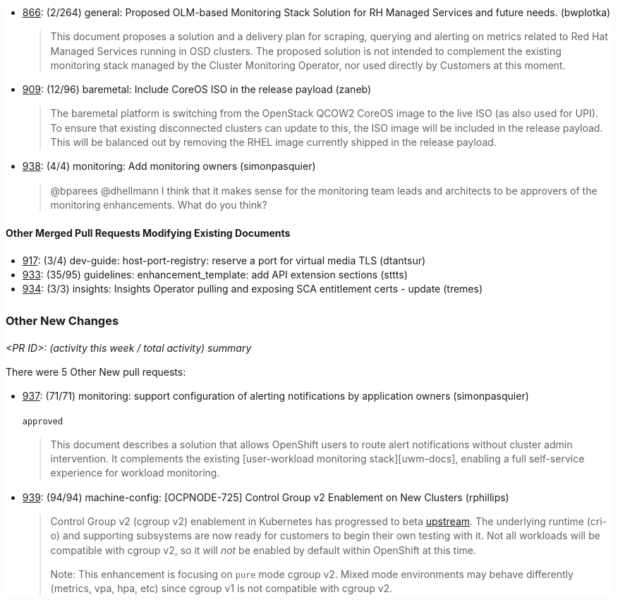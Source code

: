 - [866](https://github.com/openshift/enhancements/pull/866): (2/264) general: Proposed OLM-based Monitoring Stack Solution for RH Managed Services and future needs. (bwplotka)

  > This document proposes a solution and a delivery plan for scraping, querying and alerting on metrics related to Red Hat Managed Services running in OSD clusters. The proposed solution is not intended to complement the existing monitoring stack managed by the Cluster Monitoring Operator, nor used directly by Customers at this moment.

- [909](https://github.com/openshift/enhancements/pull/909): (12/96) baremetal: Include CoreOS ISO in the release payload (zaneb)

  > The baremetal platform is switching from the OpenStack QCOW2 CoreOS image to
  > the live ISO (as also used for UPI). To ensure that existing disconnected
  > clusters can update to this, the ISO image will be included in the release
  > payload. This will be balanced out by removing the RHEL image currently shipped
  > in the release payload.

- [938](https://github.com/openshift/enhancements/pull/938): (4/4) monitoring: Add monitoring owners (simonpasquier)

  > @bparees @dhellmann I think that it makes sense for the monitoring team leads and architects to be approvers of the monitoring enhancements. What do you think?


#### Other Merged Pull Requests Modifying Existing Documents

- [917](https://github.com/openshift/enhancements/pull/917): (3/4) dev-guide: host-port-registry: reserve a port for virtual media TLS (dtantsur)
- [933](https://github.com/openshift/enhancements/pull/933): (35/95) guidelines: enhancement_template: add API extension sections (sttts)
- [934](https://github.com/openshift/enhancements/pull/934): (3/3) insights: Insights Operator pulling and exposing SCA entitlement certs - update (tremes)

### Other New Changes

*&lt;PR ID&gt;: (activity this week / total activity) summary*

There were 5 Other New pull requests:

- [937](https://github.com/openshift/enhancements/pull/937): (71/71) monitoring: support configuration of alerting notifications by application owners (simonpasquier)

  `approved`

  > This document describes a solution that allows OpenShift users to route alert
  > notifications without cluster admin intervention. It complements the existing
  > [user-workload monitoring stack][uwm-docs], enabling a full self-service experience for
  > workload monitoring.

- [939](https://github.com/openshift/enhancements/pull/939): (94/94) machine-config: [OCPNODE-725] Control Group v2 Enablement on New Clusters (rphillips)

  > Control Group v2 (cgroup v2) enablement in Kubernetes has progressed to beta
  > [upstream](https://github.com/kubernetes/enhancements/tree/master/keps/sig-node/2254-cgroup-v2).
  > The underlying runtime (cri-o) and supporting subsystems are now ready for
  > customers to begin their own testing with it. Not all workloads will be
  > compatible with cgroup v2, so it will *not* be enabled by default within
  > OpenShift at this time.
  >
  > Note: This enhancement is focusing on `pure` mode cgroup v2. Mixed mode environments
  > may behave differently (metrics, vpa, hpa, etc) since cgroup v1 is not
  > compatible with cgroup v2.
